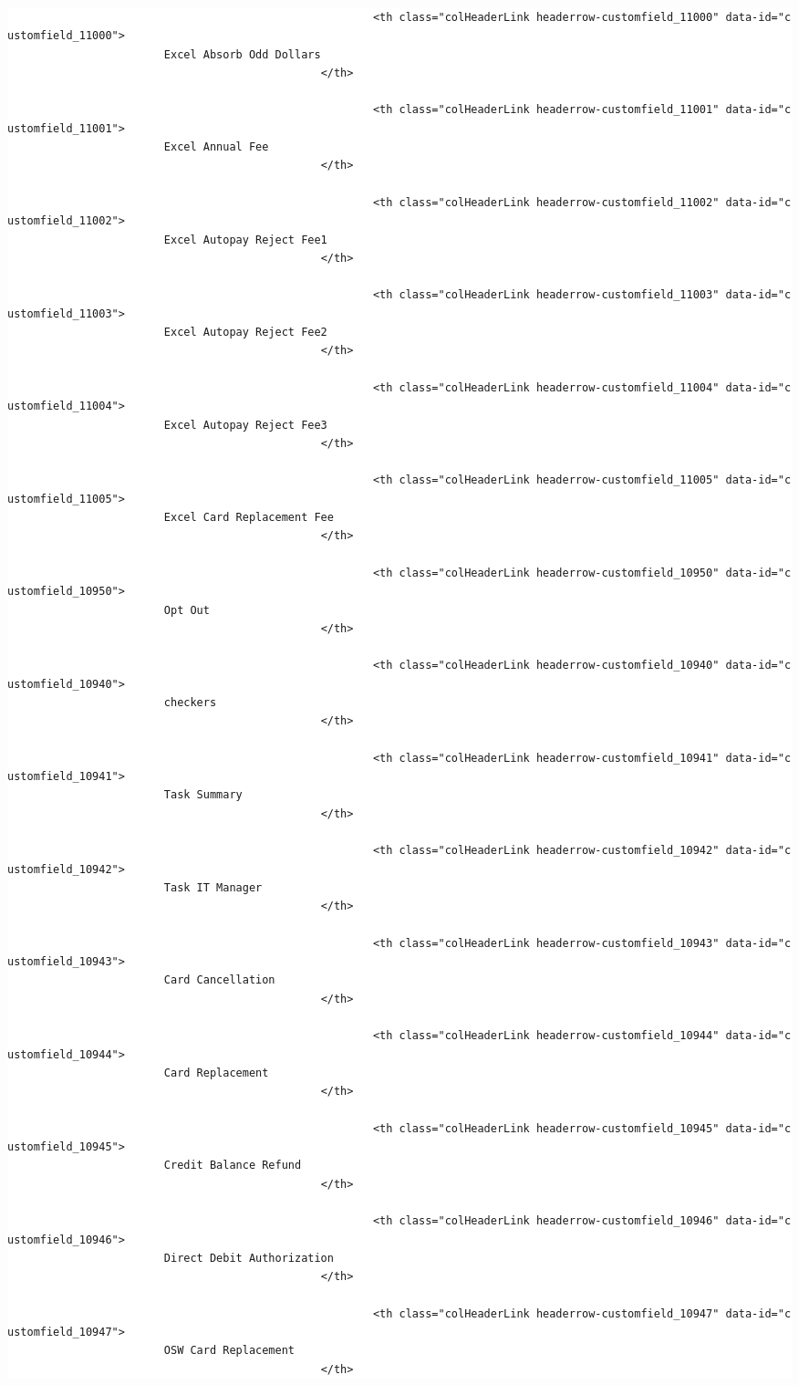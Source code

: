                                                             <th class="colHeaderLink headerrow-customfield_11000" data-id="customfield_11000">
                            Excel Absorb Odd Dollars
                                                    </th>
                                                
                                                            <th class="colHeaderLink headerrow-customfield_11001" data-id="customfield_11001">
                            Excel Annual Fee
                                                    </th>
                                                
                                                            <th class="colHeaderLink headerrow-customfield_11002" data-id="customfield_11002">
                            Excel Autopay Reject Fee1
                                                    </th>
                                                
                                                            <th class="colHeaderLink headerrow-customfield_11003" data-id="customfield_11003">
                            Excel Autopay Reject Fee2
                                                    </th>
                                                
                                                            <th class="colHeaderLink headerrow-customfield_11004" data-id="customfield_11004">
                            Excel Autopay Reject Fee3
                                                    </th>
                                                
                                                            <th class="colHeaderLink headerrow-customfield_11005" data-id="customfield_11005">
                            Excel Card Replacement Fee
                                                    </th>
                                                
                                                            <th class="colHeaderLink headerrow-customfield_10950" data-id="customfield_10950">
                            Opt Out
                                                    </th>
                                                
                                                            <th class="colHeaderLink headerrow-customfield_10940" data-id="customfield_10940">
                            checkers
                                                    </th>
                                                
                                                            <th class="colHeaderLink headerrow-customfield_10941" data-id="customfield_10941">
                            Task Summary
                                                    </th>
                                                
                                                            <th class="colHeaderLink headerrow-customfield_10942" data-id="customfield_10942">
                            Task IT Manager
                                                    </th>
                                                
                                                            <th class="colHeaderLink headerrow-customfield_10943" data-id="customfield_10943">
                            Card Cancellation
                                                    </th>
                                                
                                                            <th class="colHeaderLink headerrow-customfield_10944" data-id="customfield_10944">
                            Card Replacement
                                                    </th>
                                                
                                                            <th class="colHeaderLink headerrow-customfield_10945" data-id="customfield_10945">
                            Credit Balance Refund
                                                    </th>
                                                
                                                            <th class="colHeaderLink headerrow-customfield_10946" data-id="customfield_10946">
                            Direct Debit Authorization
                                                    </th>
                                                
                                                            <th class="colHeaderLink headerrow-customfield_10947" data-id="customfield_10947">
                            OSW Card Replacement
                                                    </th>
                                                